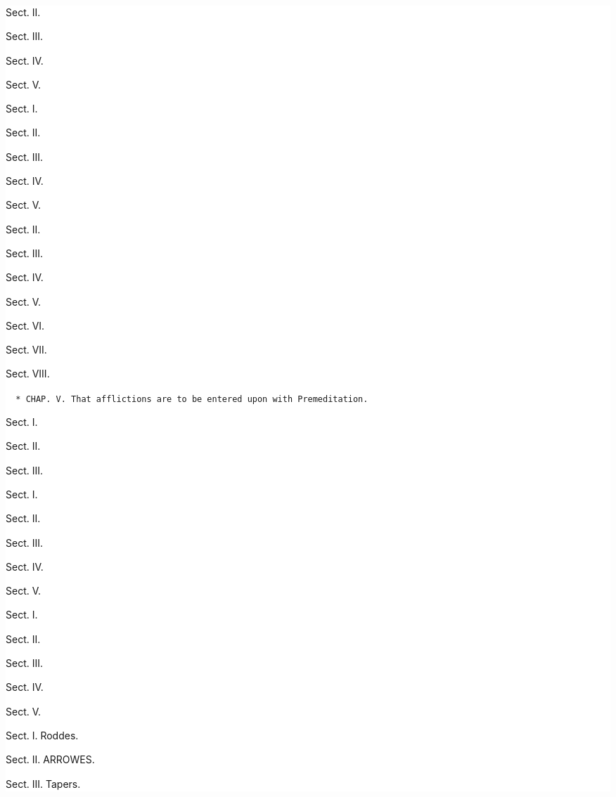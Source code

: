 Sect. II.

Sect. III.

Sect. IV.

Sect. V.

Sect. I.

Sect. II.

Sect. III.

Sect. IV.

Sect. V.

Sect. II.

Sect. III.

Sect. IV.

Sect. V.

Sect. VI.

Sect. VII.

Sect. VIII.

      * CHAP. V. That afflictions are to be entered upon with Premeditation.

Sect. I.

Sect. II.

Sect. III.

Sect. I.

Sect. II.

Sect. III.

Sect. IV.

Sect. V.

Sect. I.

Sect. II.

Sect. III.

Sect. IV.

Sect. V.

Sect. I. Roddes.

Sect. II. ARROWES.

Sect. III. Tapers.
